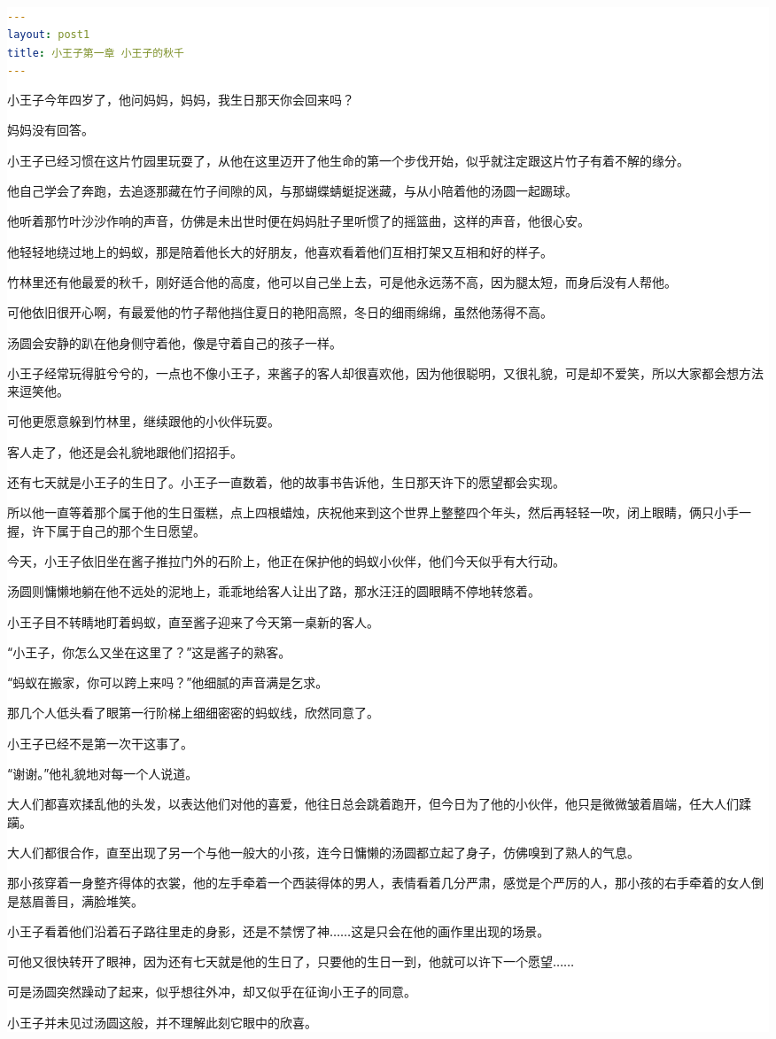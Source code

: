 ```yaml
---
layout: post1
title: 小王子第一章 小王子的秋千
---
```


小王子今年四岁了，他问妈妈，妈妈，我生日那天你会回来吗？

妈妈没有回答。

小王子已经习惯在这片竹园里玩耍了，从他在这里迈开了他生命的第一个步伐开始，似乎就注定跟这片竹子有着不解的缘分。

他自己学会了奔跑，去追逐那藏在竹子间隙的风，与那蝴蝶蜻蜓捉迷藏，与从小陪着他的汤圆一起踢球。

他听着那竹叶沙沙作响的声音，仿佛是未出世时便在妈妈肚子里听惯了的摇篮曲，这样的声音，他很心安。

他轻轻地绕过地上的蚂蚁，那是陪着他长大的好朋友，他喜欢看着他们互相打架又互相和好的样子。

竹林里还有他最爱的秋千，刚好适合他的高度，他可以自己坐上去，可是他永远荡不高，因为腿太短，而身后没有人帮他。

可他依旧很开心啊，有最爱他的竹子帮他挡住夏日的艳阳高照，冬日的细雨绵绵，虽然他荡得不高。

汤圆会安静的趴在他身侧守着他，像是守着自己的孩子一样。

小王子经常玩得脏兮兮的，一点也不像小王子，来酱子的客人却很喜欢他，因为他很聪明，又很礼貌，可是却不爱笑，所以大家都会想方法来逗笑他。

可他更愿意躲到竹林里，继续跟他的小伙伴玩耍。

客人走了，他还是会礼貌地跟他们招招手。

还有七天就是小王子的生日了。小王子一直数着，他的故事书告诉他，生日那天许下的愿望都会实现。

所以他一直等着那个属于他的生日蛋糕，点上四根蜡烛，庆祝他来到这个世界上整整四个年头，然后再轻轻一吹，闭上眼睛，俩只小手一握，许下属于自己的那个生日愿望。

今天，小王子依旧坐在酱子推拉门外的石阶上，他正在保护他的蚂蚁小伙伴，他们今天似乎有大行动。

汤圆则慵懒地躺在他不远处的泥地上，乖乖地给客人让出了路，那水汪汪的圆眼睛不停地转悠着。

小王子目不转睛地盯着蚂蚁，直至酱子迎来了今天第一桌新的客人。

“小王子，你怎么又坐在这里了？”这是酱子的熟客。

“蚂蚁在搬家，你可以跨上来吗？”他细腻的声音满是乞求。

那几个人低头看了眼第一行阶梯上细细密密的蚂蚁线，欣然同意了。

小王子已经不是第一次干这事了。

“谢谢。”他礼貌地对每一个人说道。

大人们都喜欢揉乱他的头发，以表达他们对他的喜爱，他往日总会跳着跑开，但今日为了他的小伙伴，他只是微微皱着眉端，任大人们蹂躏。

大人们都很合作，直至出现了另一个与他一般大的小孩，连今日慵懒的汤圆都立起了身子，仿佛嗅到了熟人的气息。

那小孩穿着一身整齐得体的衣裳，他的左手牵着一个西装得体的男人，表情看着几分严肃，感觉是个严厉的人，那小孩的右手牵着的女人倒是慈眉善目，满脸堆笑。

小王子看着他们沿着石子路往里走的身影，还是不禁愣了神……这是只会在他的画作里出现的场景。

可他又很快转开了眼神，因为还有七天就是他的生日了，只要他的生日一到，他就可以许下一个愿望……

可是汤圆突然躁动了起来，似乎想往外冲，却又似乎在征询小王子的同意。

小王子并未见过汤圆这般，并不理解此刻它眼中的欣喜。
